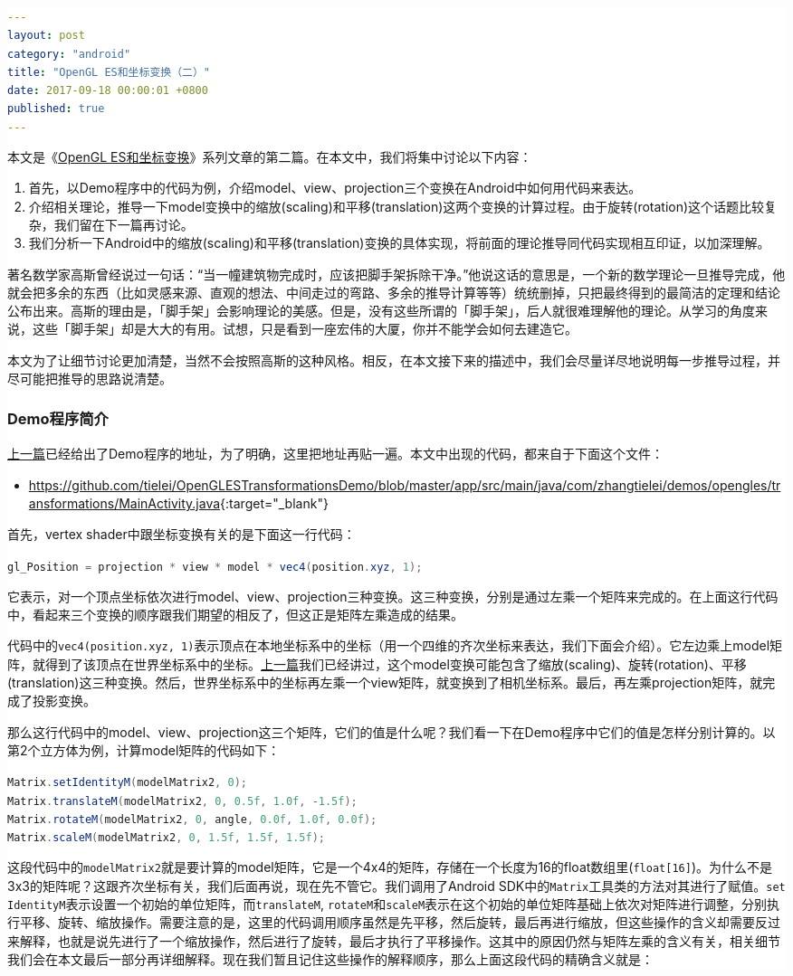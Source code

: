 ```yaml
---
layout: post
category: "android"
title: "OpenGL ES和坐标变换（二）"
date: 2017-09-18 00:00:01 +0800
published: true
---
```


本文是《[OpenGL ES和坐标变换](/posts/blog-opengl-transformations-1.html)》系列文章的第二篇。在本文中，我们将集中讨论以下内容：

1. 首先，以Demo程序中的代码为例，介绍model、view、projection三个变换在Android中如何用代码来表达。
2. 介绍相关理论，推导一下model变换中的缩放(scaling)和平移(translation)这两个变换的计算过程。由于旋转(rotation)这个话题比较复杂，我们留在下一篇再讨论。
3. 我们分析一下Android中的缩放(scaling)和平移(translation)变换的具体实现，将前面的理论推导同代码实现相互印证，以加深理解。



著名数学家高斯曾经说过一句话：“当一幢建筑物完成时，应该把脚手架拆除干净。”他说这话的意思是，一个新的数学理论一旦推导完成，他就会把多余的东西（比如灵感来源、直观的想法、中间走过的弯路、多余的推导计算等等）统统删掉，只把最终得到的最简洁的定理和结论公布出来。高斯的理由是，「脚手架」会影响理论的美感。但是，没有这些所谓的「脚手架」，后人就很难理解他的理论。从学习的角度来说，这些「脚手架」却是大大的有用。试想，只是看到一座宏伟的大厦，你并不能学会如何去建造它。

本文为了让细节讨论更加清楚，当然不会按照高斯的这种风格。相反，在本文接下来的描述中，我们会尽量详尽地说明每一步推导过程，并尽可能把推导的思路说清楚。

### Demo程序简介

[上一篇](/posts/blog-opengl-transformations-1.html)已经给出了Demo程序的地址，为了明确，这里把地址再贴一遍。本文中出现的代码，都来自于下面这个文件：

* <https://github.com/tielei/OpenGLESTransformationsDemo/blob/master/app/src/main/java/com/zhangtielei/demos/opengles/transformations/MainActivity.java>{:target="_blank"}

首先，vertex shader中跟坐标变换有关的是下面这一行代码：

```java
gl_Position = projection * view * model * vec4(position.xyz, 1);
```

它表示，对一个顶点坐标依次进行model、view、projection三种变换。这三种变换，分别是通过左乘一个矩阵来完成的。在上面这行代码中，看起来三个变换的顺序跟我们期望的相反了，但这正是矩阵左乘造成的结果。

代码中的`vec4(position.xyz, 1)`表示顶点在本地坐标系中的坐标（用一个四维的齐次坐标来表达，我们下面会介绍）。它左边乘上model矩阵，就得到了该顶点在世界坐标系中的坐标。[上一篇](/posts/blog-opengl-transformations-1.html)我们已经讲过，这个model变换可能包含了缩放(scaling)、旋转(rotation)、平移(translation)这三种变换。然后，世界坐标系中的坐标再左乘一个view矩阵，就变换到了相机坐标系。最后，再左乘projection矩阵，就完成了投影变换。

那么这行代码中的model、view、projection这三个矩阵，它们的值是什么呢？我们看一下在Demo程序中它们的值是怎样分别计算的。以第2个立方体为例，计算model矩阵的代码如下：

```java
Matrix.setIdentityM(modelMatrix2, 0);
Matrix.translateM(modelMatrix2, 0, 0.5f, 1.0f, -1.5f);
Matrix.rotateM(modelMatrix2, 0, angle, 0.0f, 1.0f, 0.0f);
Matrix.scaleM(modelMatrix2, 0, 1.5f, 1.5f, 1.5f);
```

这段代码中的`modelMatrix2`就是要计算的model矩阵，它是一个4x4的矩阵，存储在一个长度为16的float数组里(`float[16]`)。为什么不是3x3的矩阵呢？这跟齐次坐标有关，我们后面再说，现在先不管它。我们调用了Android SDK中的`Matrix`工具类的方法对其进行了赋值。`setIdentityM`表示设置一个初始的单位矩阵，而`translateM`, `rotateM`和`scaleM`表示在这个初始的单位矩阵基础上依次对矩阵进行调整，分别执行平移、旋转、缩放操作。需要注意的是，这里的代码调用顺序虽然是先平移，然后旋转，最后再进行缩放，但这些操作的含义却需要反过来解释，也就是说先进行了一个缩放操作，然后进行了旋转，最后才执行了平移操作。这其中的原因仍然与矩阵左乘的含义有关，相关细节我们会在本文最后一部分再详细解释。现在我们暂且记住这些操作的解释顺序，那么上面这段代码的精确含义就是：
